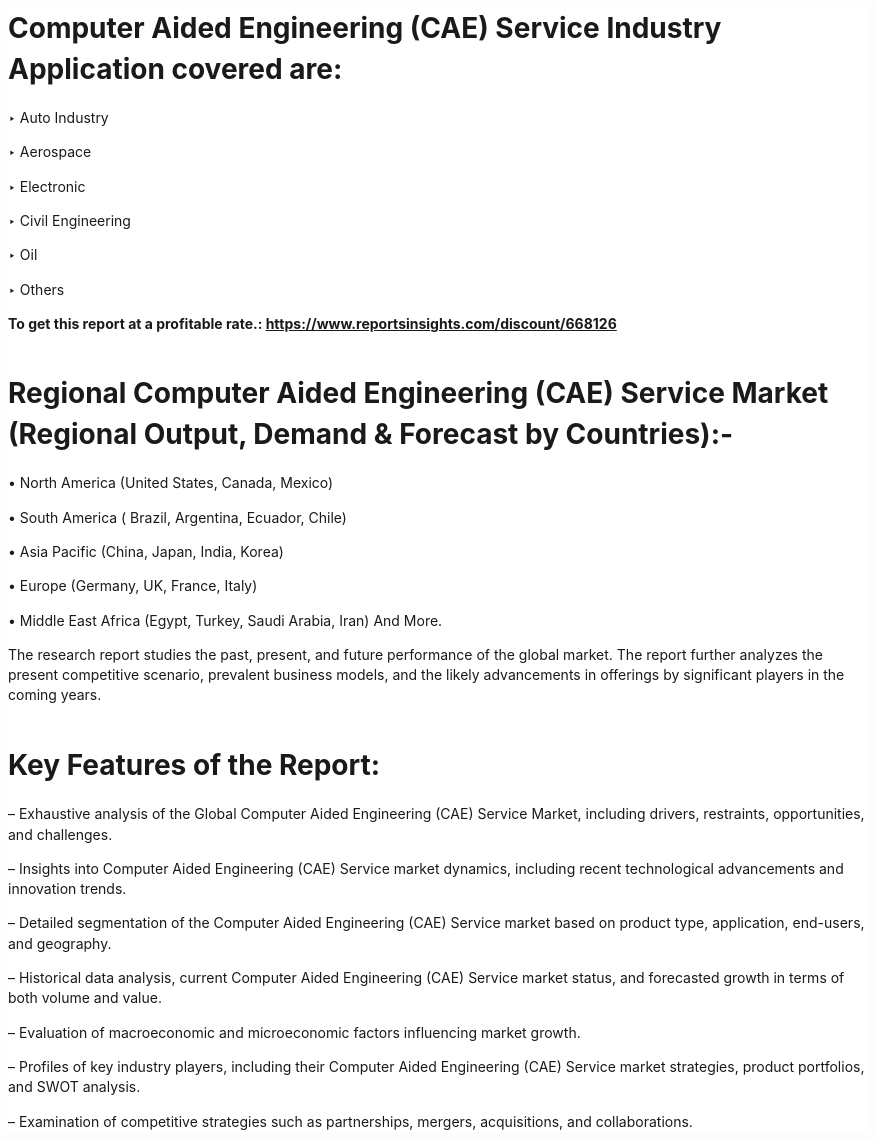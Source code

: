 # <strong>Computer Aided Engineering (CAE) Service Industry Application covered are:</strong>

‣ Auto Industry

‣ Aerospace

‣ Electronic

‣ Civil Engineering

‣ Oil

‣ Others

<strong>To get this report at a profitable rate.: <a href=https://www.reportsinsights.com/discount/668126>https://www.reportsinsights.com/discount/668126</a></strong>

# <strong>Regional Computer Aided Engineering (CAE) Service Market (Regional Output, Demand &amp; Forecast by Countries):-</strong>

• North America (United States, Canada, Mexico)

• South America ( Brazil, Argentina, Ecuador, Chile)

• Asia Pacific (China, Japan, India, Korea)

• Europe (Germany, UK, France, Italy)

• Middle East Africa (Egypt, Turkey, Saudi Arabia, Iran) And More.

The research report studies the past, present, and future performance of the global market. The report further analyzes the present competitive scenario, prevalent business models, and the likely advancements in offerings by significant players in the coming years.

# <strong>Key Features of the Report:</strong>

– Exhaustive analysis of the Global Computer Aided Engineering (CAE) Service Market, including drivers, restraints, opportunities, and challenges.

– Insights into Computer Aided Engineering (CAE) Service market dynamics, including recent technological advancements and innovation trends.

– Detailed segmentation of the Computer Aided Engineering (CAE) Service market based on product type, application, end-users, and geography.

– Historical data analysis, current Computer Aided Engineering (CAE) Service market status, and forecasted growth in terms of both volume and value.

– Evaluation of macroeconomic and microeconomic factors influencing market growth.

– Profiles of key industry players, including their Computer Aided Engineering (CAE) Service market strategies, product portfolios, and SWOT analysis.

– Examination of competitive strategies such as partnerships, mergers, acquisitions, and collaborations.

